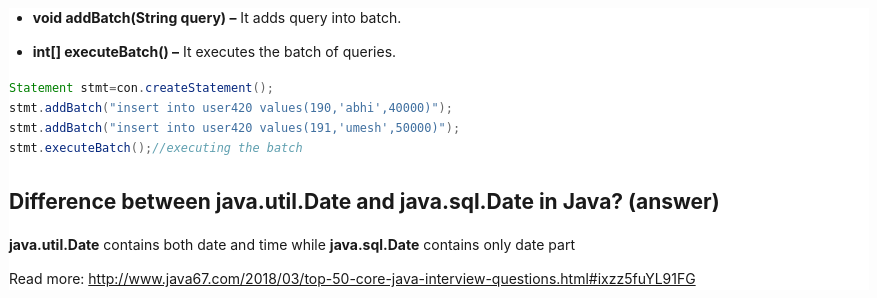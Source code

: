 -   **void addBatch(String query) –** It adds query into batch.

-   **int[] executeBatch() –** It executes the batch of queries.

```java
Statement stmt=con.createStatement();
stmt.addBatch("insert into user420 values(190,'abhi',40000)"); 
stmt.addBatch("insert into user420 values(191,'umesh',50000)");
stmt.executeBatch();//executing the batch
```


## **Difference between java.util.Date and java.sql.Date in Java? (answer)**  
**java.util.Date** contains both date and time while **java.sql.Date** contains
only date part

Read
more: <http://www.java67.com/2018/03/top-50-core-java-interview-questions.html#ixzz5fuYL91FG>
